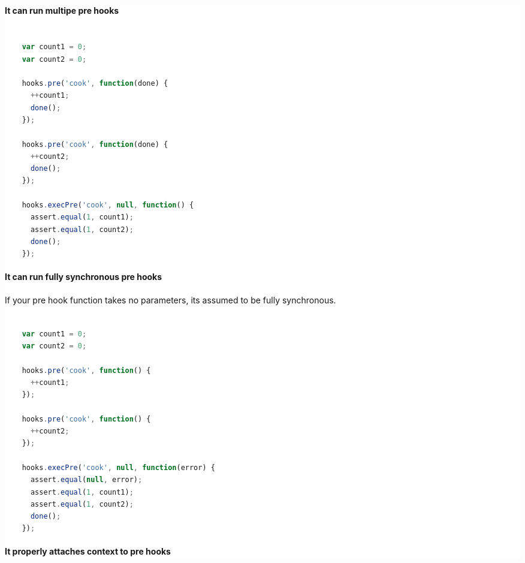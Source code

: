 #### It can run multipe pre hooks

```javascript

    var count1 = 0;
    var count2 = 0;

    hooks.pre('cook', function(done) {
      ++count1;
      done();
    });

    hooks.pre('cook', function(done) {
      ++count2;
      done();
    });

    hooks.execPre('cook', null, function() {
      assert.equal(1, count1);
      assert.equal(1, count2);
      done();
    });

```

#### It can run fully synchronous pre hooks

If your pre hook function takes no parameters, its assumed to be
fully synchronous.


```javascript

    var count1 = 0;
    var count2 = 0;

    hooks.pre('cook', function() {
      ++count1;
    });

    hooks.pre('cook', function() {
      ++count2;
    });

    hooks.execPre('cook', null, function(error) {
      assert.equal(null, error);
      assert.equal(1, count1);
      assert.equal(1, count2);
      done();
    });

```

#### It properly attaches context to pre hooks
